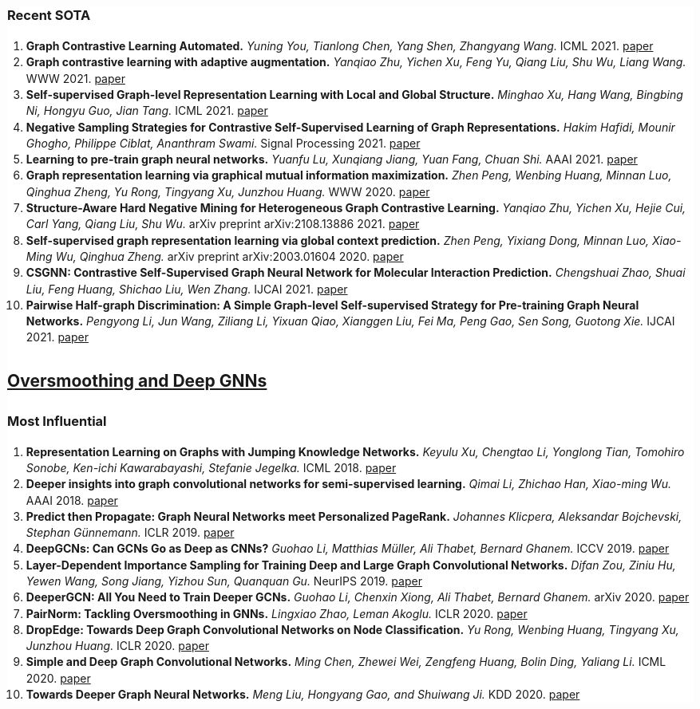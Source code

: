 ### Recent SOTA

1. **Graph Contrastive Learning Automated.** *Yuning You, Tianlong Chen, Yang Shen, Zhangyang Wang.* ICML 2021. [paper](https://arxiv.org/abs/2106.07594)
2. **Graph contrastive learning with adaptive augmentation.** *Yanqiao Zhu, Yichen Xu, Feng Yu, Qiang Liu, Shu Wu, Liang Wang.* WWW 2021. [paper](https://arxiv.org/abs/2010.14945)
3. **Self-supervised Graph-level Representation Learning with Local and Global Structure.** *Minghao Xu, Hang Wang, Bingbing Ni, Hongyu Guo, Jian Tang.* ICML 2021. [paper](https://arxiv.org/pdf/2106.04113)
4. **Negative Sampling Strategies for Contrastive Self-Supervised Learning of Graph Representations.** *Hakim Hafidi, Mounir Ghogho, Philippe Ciblat, Ananthram Swami.* Signal Processing 2021. [paper](https://www.sciencedirect.com/science/article/pii/S0165168421003479)
5. **Learning to pre-train graph neural networks.** *Yuanfu Lu, Xunqiang Jiang, Yuan Fang, Chuan Shi.* AAAI 2021. [paper](http://shichuan.org/doc/101.pdf)
6. **Graph representation learning via graphical mutual information maximization.** *Zhen Peng, Wenbing Huang, Minnan Luo, Qinghua Zheng, Yu Rong, Tingyang Xu, Junzhou Huang.* WWW 2020. [paper](https://arxiv.org/abs/2002.01169)
7. **Structure-Aware Hard Negative Mining for Heterogeneous Graph Contrastive Learning.** *Yanqiao Zhu, Yichen Xu, Hejie Cui, Carl Yang, Qiang Liu, Shu Wu.* arXiv preprint arXiv:2108.13886 2021. [paper](https://arxiv.org/abs/2108.13886)
8. **Self-supervised graph representation learning via global context prediction.** *Zhen Peng, Yixiang Dong, Minnan Luo, Xiao-Ming Wu, Qinghua Zheng.* arXiv preprint arXiv:2003.01604 2020. [paper](https://arxiv.org/abs/2003.01604)
9. **CSGNN: Contrastive Self-Supervised Graph Neural Network for Molecular Interaction Prediction.** *Chengshuai Zhao, Shuai Liu, Feng Huang, Shichao Liu, Wen Zhang.* IJCAI 2021. [paper](https://www.ijcai.org/proceedings/2021/0517.pdf)
10. **Pairwise Half-graph Discrimination: A Simple Graph-level Self-supervised Strategy for Pre-training Graph Neural Networks.** *Pengyong Li, Jun Wang, Ziliang Li, Yixuan Qiao, Xianggen Liu, Fei Ma, Peng Gao, Sen Song, Guotong Xie.* IJCAI 2021. [paper](https://www.ijcai.org/proceedings/2021/0371.pdf)

## [Oversmoothing and Deep GNNs](#content)

### Most Influential

1. **Representation Learning on Graphs with Jumping Knowledge Networks.** *Keyulu Xu, Chengtao Li, Yonglong Tian, Tomohiro Sonobe, Ken-ichi Kawarabayashi, Stefanie Jegelka.* ICML 2018. [paper](http://proceedings.mlr.press/v80/xu18c/xu18c.pdf)
2. **Deeper insights into graph convolutional networks for semi-supervised learning.** *Qimai Li, Zhichao Han, Xiao-ming Wu.* AAAI 2018. [paper](https://www.aaai.org/ocs/index.php/AAAI/AAAI18/paper/viewPaper/16098)
3. **Predict then Propagate: Graph Neural Networks meet Personalized PageRank.** *Johannes Klicpera, Aleksandar Bojchevski, Stephan Günnemann.* ICLR 2019. [paper](https://openreview.net/forum?id=H1gL-2A9Ym)
4. **DeepGCNs: Can GCNs Go as Deep as CNNs?** *Guohao Li, Matthias Müller, Ali Thabet, Bernard Ghanem.* ICCV 2019. [paper](https://arxiv.org/abs/1904.03751)
5. **Layer-Dependent Importance Sampling for Training Deep and Large Graph Convolutional Networks.** *Difan Zou, Ziniu Hu, Yewen Wang, Song Jiang, Yizhou Sun, Quanquan Gu.* NeurIPS 2019. [paper](http://papers.nips.cc/paper/by-source-2019-6006)
6. **DeeperGCN: All You Need to Train Deeper GCNs.** *Guohao Li, Chenxin Xiong, Ali Thabet, Bernard Ghanem.* arXiv 2020. [paper](https://arxiv.org/abs/2006.07739)
7. **PairNorm: Tackling Oversmoothing in GNNs.** *Lingxiao Zhao, Leman Akoglu.* ICLR 2020. [paper](https://openreview.net/forum?id=rkecl1rtwB)
8. **DropEdge: Towards Deep Graph Convolutional Networks on Node Classification.** *Yu Rong, Wenbing Huang, Tingyang Xu, Junzhou Huang.* ICLR 2020. [paper](https://openreview.net/pdf?id=Hkx1qkrKPr)
9. **Simple and Deep Graph Convolutional Networks.** *Ming Chen, Zhewei Wei, Zengfeng Huang, Bolin Ding, Yaliang Li.* ICML 2020. [paper](http://proceedings.mlr.press/v119/chen20v.html)
10. **Towards Deeper Graph Neural Networks.** *Meng Liu, Hongyang Gao, and Shuiwang Ji.* KDD 2020. [paper](https://dl.acm.org/doi/10.1145/3394486.3403076)
